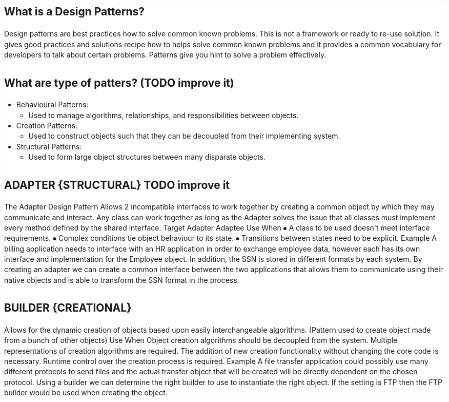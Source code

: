 ## What is a Design Patterns?
Design patterns are best practices how to solve common known problems. This is not a framework or ready to re-use solution. It gives good practices and solutions recipe how to helps solve common known problems and it provides a common vocabulary for developers to talk about certain problems.  Patterns give you hint to solve a problem effectively.

## What are type of patters? (TODO improve it)
* Behavioural Patterns:
  * Used to manage algorithms, relationships, and responsibilities between objects.
* Creation Patterns:
  * Used to construct objects such that they can be decoupled from their implementing system.
* Structural Patterns:
  * Used to form large object structures between many disparate objects.

## **ADAPTER** {STRUCTURAL} TODO improve it
 
The Adapter Design Pattern Allows 2 incompatible interfaces to work together by creating a common object by which they may communicate and interact. Any class can work together as long as the Adapter solves the issue that all classes must implement every method defined by the shared interface.
Target
Adapter
Adaptee
Use When
⦁	A class to be used doesn't meet interface requirements.
⦁	Complex conditions tie object behaviour to its state.
⦁	Transitions between states need to be explicit.
Example
A billing application needs to interface with an HR application in order to exchange employee data, however each has its own interface and implementation for the Employee object. In addition, the SSN is stored in different formats by each system. By creating an adapter we can create a common interface between the two applications that allows them to communicate using their native objects and is able to transform the SSN format in the process.


## **BUILDER** {CREATIONAL}

Allows for the dynamic creation of objects based upon easily interchangeable algorithms. (Pattern used to create object made from a bunch of other objects)
Use When
Object creation algorithms should be decoupled from the system.
Multiple representations of creation algorithms are required.
The addition of new creation functionality without changing the core code is necessary.
Runtime control over the creation process is required.
Example
A file transfer application could possibly use many different protocols to send files and the actual transfer object that will be created will be directly dependent on the chosen protocol. Using a builder we can determine the right builder to use to instantiate the right object. If the setting is FTP then the FTP builder would be used when creating the object.

